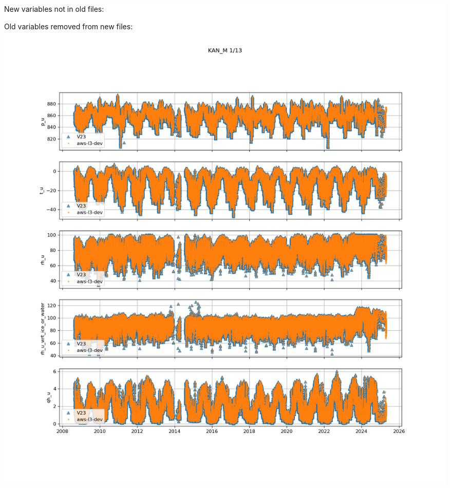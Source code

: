 New variables not in old files:


Old variables removed from new files:

 
![KAN_M](../figures/V23_versus_aws-l3-dev/KAN_M_0.png)